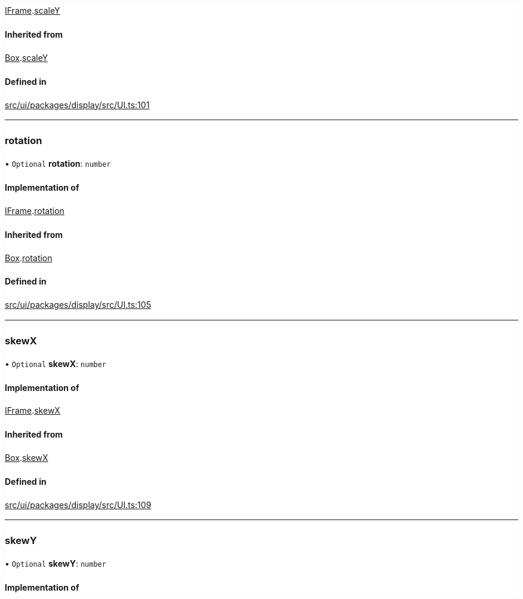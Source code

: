 [IFrame](../interfaces/IFrame.md).[scaleY](../interfaces/IFrame.md#scaley)

#### Inherited from

[Box](Box.md).[scaleY](Box.md#scaley)

#### Defined in

[src/ui/packages/display/src/UI.ts:101](https://github.com/leaferjs/leafer-ui/blob/4d73938da11e4e94a0fd5c4fb30002be37f139ac/packages/display/src/UI.ts#L101)

___

### rotation

• `Optional` **rotation**: `number`

#### Implementation of

[IFrame](../interfaces/IFrame.md).[rotation](../interfaces/IFrame.md#rotation)

#### Inherited from

[Box](Box.md).[rotation](Box.md#rotation)

#### Defined in

[src/ui/packages/display/src/UI.ts:105](https://github.com/leaferjs/leafer-ui/blob/4d73938da11e4e94a0fd5c4fb30002be37f139ac/packages/display/src/UI.ts#L105)

___

### skewX

• `Optional` **skewX**: `number`

#### Implementation of

[IFrame](../interfaces/IFrame.md).[skewX](../interfaces/IFrame.md#skewx)

#### Inherited from

[Box](Box.md).[skewX](Box.md#skewx)

#### Defined in

[src/ui/packages/display/src/UI.ts:109](https://github.com/leaferjs/leafer-ui/blob/4d73938da11e4e94a0fd5c4fb30002be37f139ac/packages/display/src/UI.ts#L109)

___

### skewY

• `Optional` **skewY**: `number`

#### Implementation of
